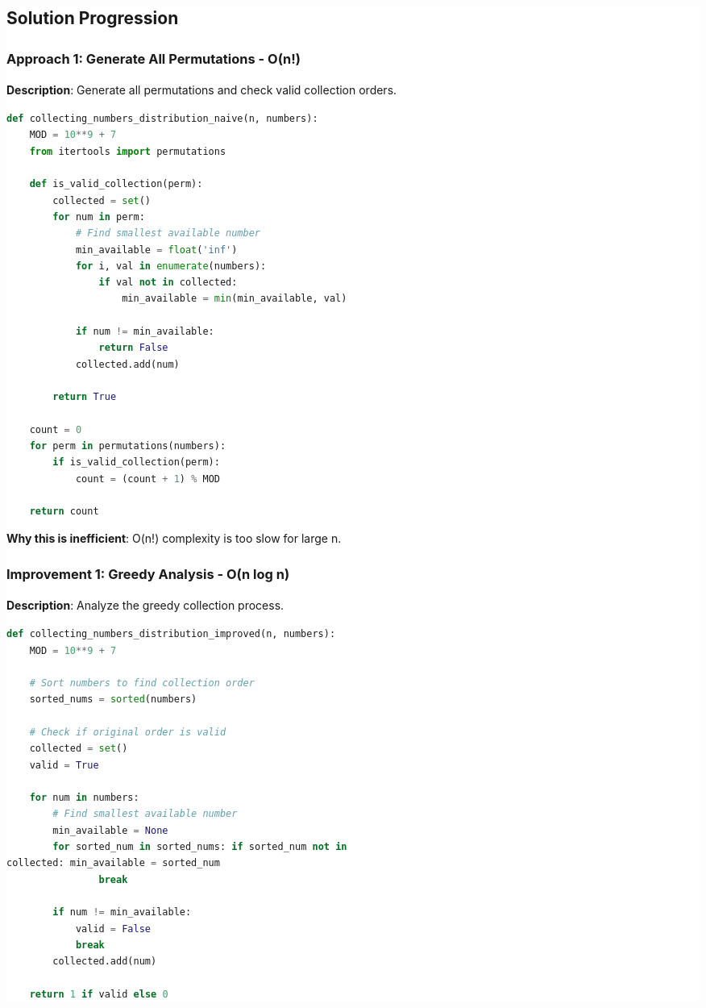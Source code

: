 ## Solution Progression

### Approach 1: Generate All Permutations - O(n!)
**Description**: Generate all permutations and check valid collection orders.

```python
def collecting_numbers_distribution_naive(n, numbers):
    MOD = 10**9 + 7
    from itertools import permutations
    
    def is_valid_collection(perm):
        collected = set()
        for num in perm:
            # Find smallest available number
            min_available = float('inf')
            for i, val in enumerate(numbers):
                if val not in collected:
                    min_available = min(min_available, val)
            
            if num != min_available:
                return False
            collected.add(num)
        
        return True
    
    count = 0
    for perm in permutations(numbers):
        if is_valid_collection(perm):
            count = (count + 1) % MOD
    
    return count
```

**Why this is inefficient**: O(n!) complexity is too slow for large n.

### Improvement 1: Greedy Analysis - O(n log n)
**Description**: Analyze the greedy collection process.

```python
def collecting_numbers_distribution_improved(n, numbers):
    MOD = 10**9 + 7
    
    # Sort numbers to find collection order
    sorted_nums = sorted(numbers)
    
    # Check if original order is valid
    collected = set()
    valid = True
    
    for num in numbers:
        # Find smallest available number
        min_available = None
        for sorted_num in sorted_nums: if sorted_num not in 
collected: min_available = sorted_num
                break
        
        if num != min_available:
            valid = False
            break
        collected.add(num)
    
    return 1 if valid else 0
```
